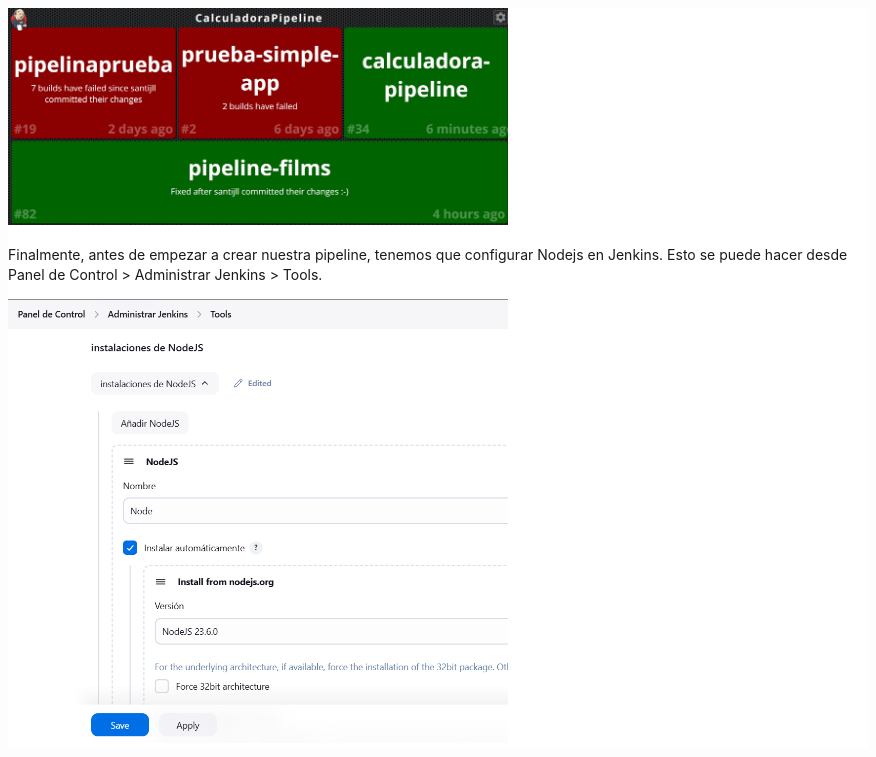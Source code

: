 <img src="/public/images/image11.png" width="500" />

Finalmente, antes de empezar a crear nuestra pipeline, tenemos que configurar Nodejs en Jenkins. Esto se puede hacer desde Panel de Control > Administrar Jenkins > Tools.

<img src="/public/images/image12.png" width="500" />
